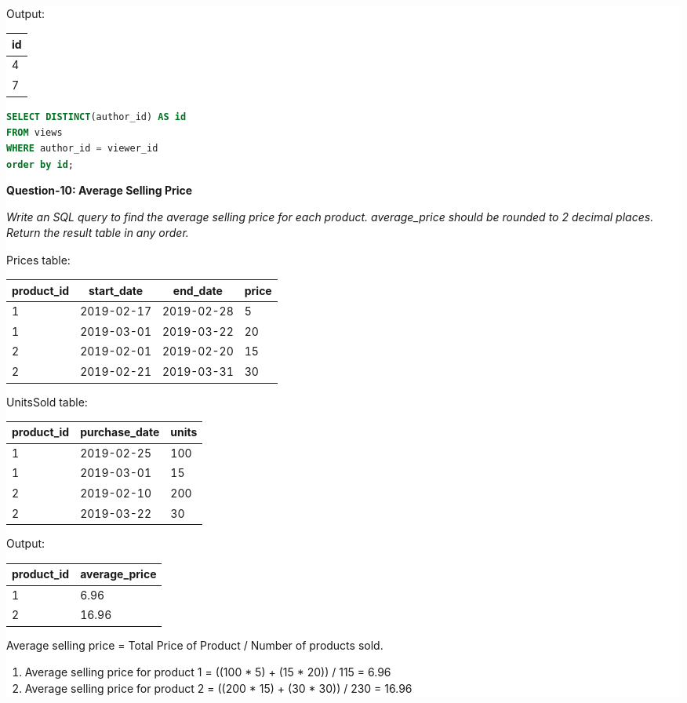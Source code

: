 
Output: 

| id   |
|------|
| 4    |
| 7    |
 

```sql
SELECT DISTINCT(author_id) AS id
FROM views
WHERE author_id = viewer_id
order by id;
```


**Question-10: Average Selling Price**

_Write an SQL query to find the average selling price for each product. average_price should be rounded to 2 decimal places. Return the result table in any order._

Prices table:

| product_id | start_date | end_date   | price  |
|------------|------------|------------|--------|
| 1          | 2019-02-17 | 2019-02-28 | 5      |
| 1          | 2019-03-01 | 2019-03-22 | 20     |
| 2          | 2019-02-01 | 2019-02-20 | 15     |
| 2          | 2019-02-21 | 2019-03-31 | 30     |

UnitsSold table:

| product_id | purchase_date | units |
|------------|---------------|-------|
| 1          | 2019-02-25    | 100   |
| 1          | 2019-03-01    | 15    |
| 2          | 2019-02-10    | 200   |
| 2          | 2019-03-22    | 30    |

Output: 

| product_id | average_price |
|------------|---------------|
| 1          | 6.96          |
| 2          | 16.96         |


Average selling price = Total Price of Product / Number of products sold.

1. Average selling price for product 1 = ((100 * 5) + (15 * 20)) / 115 = 6.96
2. Average selling price for product 2 = ((200 * 15) + (30 * 30)) / 230 = 16.96
